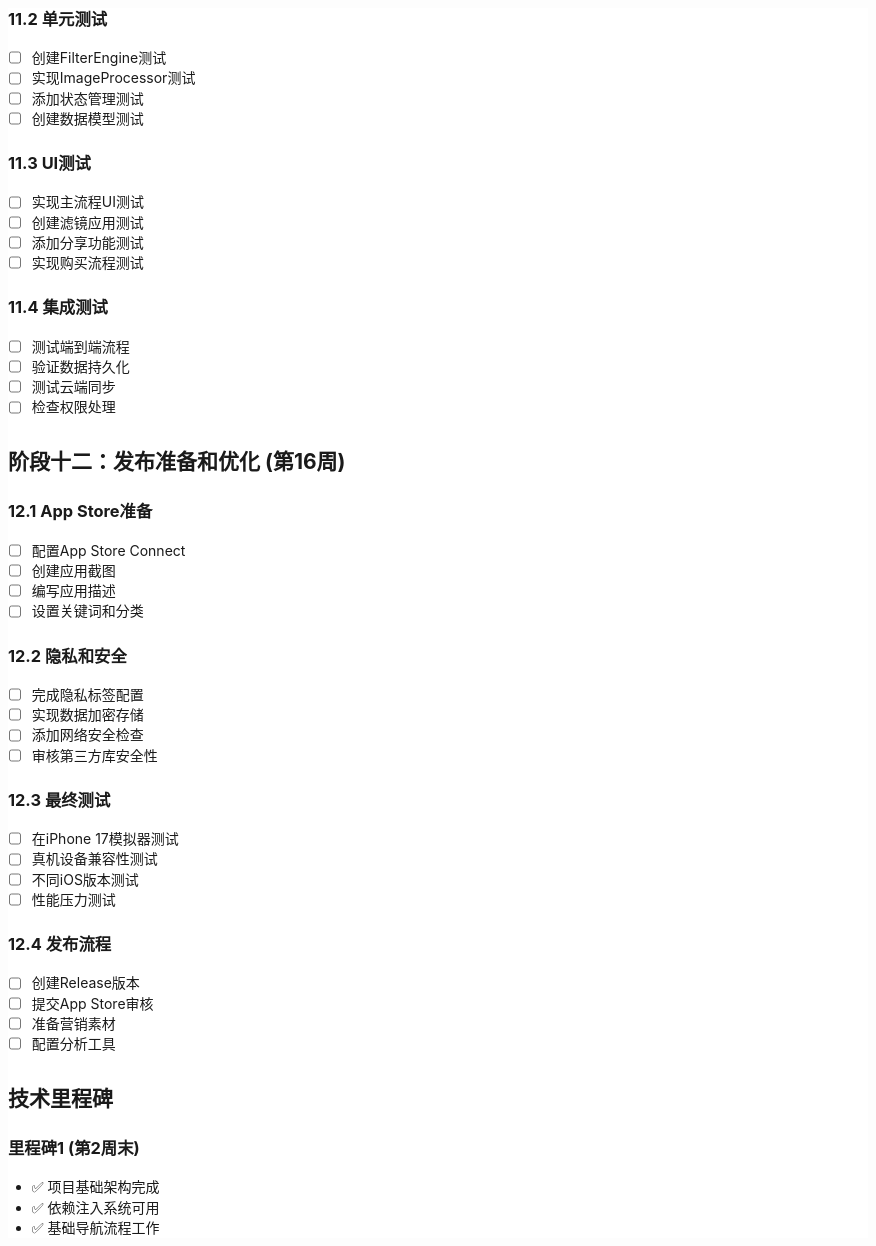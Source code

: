 ### 11.2 单元测试
- [ ] 创建FilterEngine测试
- [ ] 实现ImageProcessor测试
- [ ] 添加状态管理测试
- [ ] 创建数据模型测试

### 11.3 UI测试
- [ ] 实现主流程UI测试
- [ ] 创建滤镜应用测试
- [ ] 添加分享功能测试
- [ ] 实现购买流程测试

### 11.4 集成测试
- [ ] 测试端到端流程
- [ ] 验证数据持久化
- [ ] 测试云端同步
- [ ] 检查权限处理

## 阶段十二：发布准备和优化 (第16周)

### 12.1 App Store准备
- [ ] 配置App Store Connect
- [ ] 创建应用截图
- [ ] 编写应用描述
- [ ] 设置关键词和分类

### 12.2 隐私和安全
- [ ] 完成隐私标签配置
- [ ] 实现数据加密存储
- [ ] 添加网络安全检查
- [ ] 审核第三方库安全性

### 12.3 最终测试
- [ ] 在iPhone 17模拟器测试
- [ ] 真机设备兼容性测试
- [ ] 不同iOS版本测试
- [ ] 性能压力测试

### 12.4 发布流程
- [ ] 创建Release版本
- [ ] 提交App Store审核
- [ ] 准备营销素材
- [ ] 配置分析工具

## 技术里程碑

### 里程碑1 (第2周末)
- ✅ 项目基础架构完成
- ✅ 依赖注入系统可用
- ✅ 基础导航流程工作
